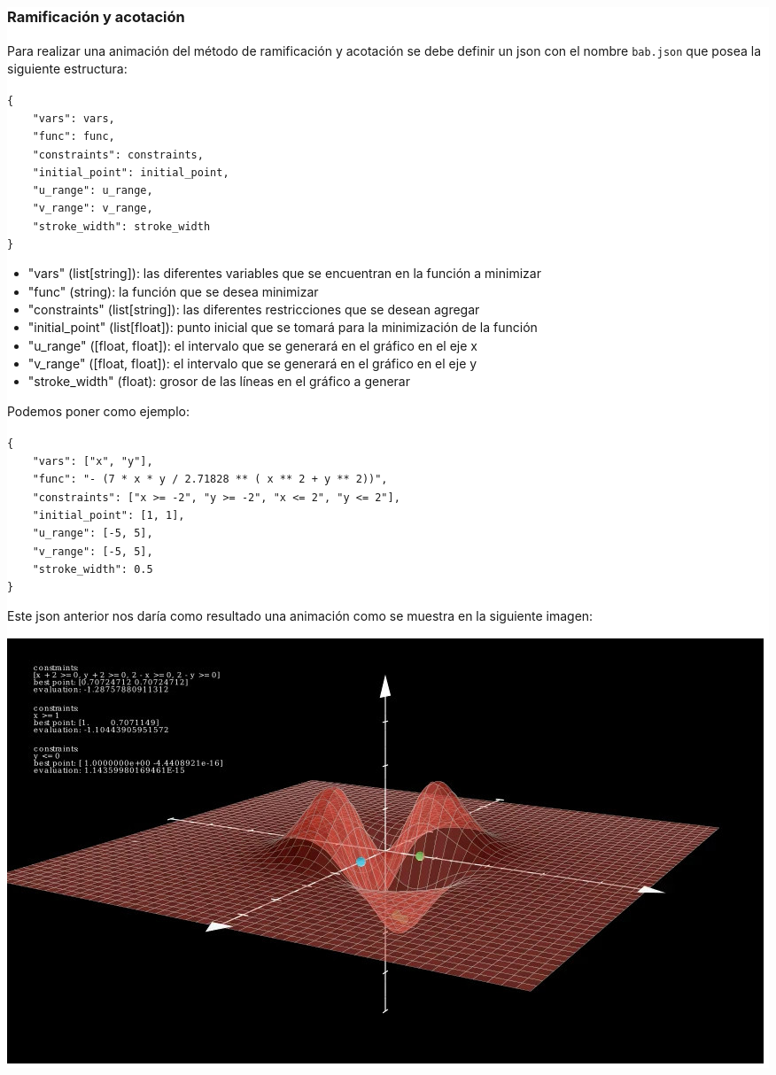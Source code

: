 ### Ramificación y acotación

Para realizar una animación del método de ramificación y acotación se debe definir un json con el nombre `bab.json` que posea la siguiente estructura:

    {
        "vars": vars,
        "func": func,
        "constraints": constraints,
        "initial_point": initial_point,
        "u_range": u_range,
        "v_range": v_range,
        "stroke_width": stroke_width
    }

- "vars" (list[string]): las diferentes variables que se encuentran en la función a minimizar
- "func" (string): la función que se desea minimizar
- "constraints" (list[string]): las diferentes restricciones que se desean agregar
- "initial_point" (list[float]): punto inicial que se tomará para la minimización de la función
- "u_range" ([float, float]): el intervalo que se generará en el gráfico en el eje x
- "v_range" ([float, float]): el intervalo que se generará en el gráfico en el eje y
- "stroke_width" (float): grosor de las líneas en el gráfico a generar

Podemos poner como ejemplo:

    {
        "vars": ["x", "y"],
        "func": "- (7 * x * y / 2.71828 ** ( x ** 2 + y ** 2))",
        "constraints": ["x >= -2", "y >= -2", "x <= 2", "y <= 2"],
        "initial_point": [1, 1],
        "u_range": [-5, 5],
        "v_range": [-5, 5],
        "stroke_width": 0.5
    }

Este json anterior nos daría como resultado una animación como se muestra en la siguiente imagen:

![drag-gif](images/bab3d.jpg)

